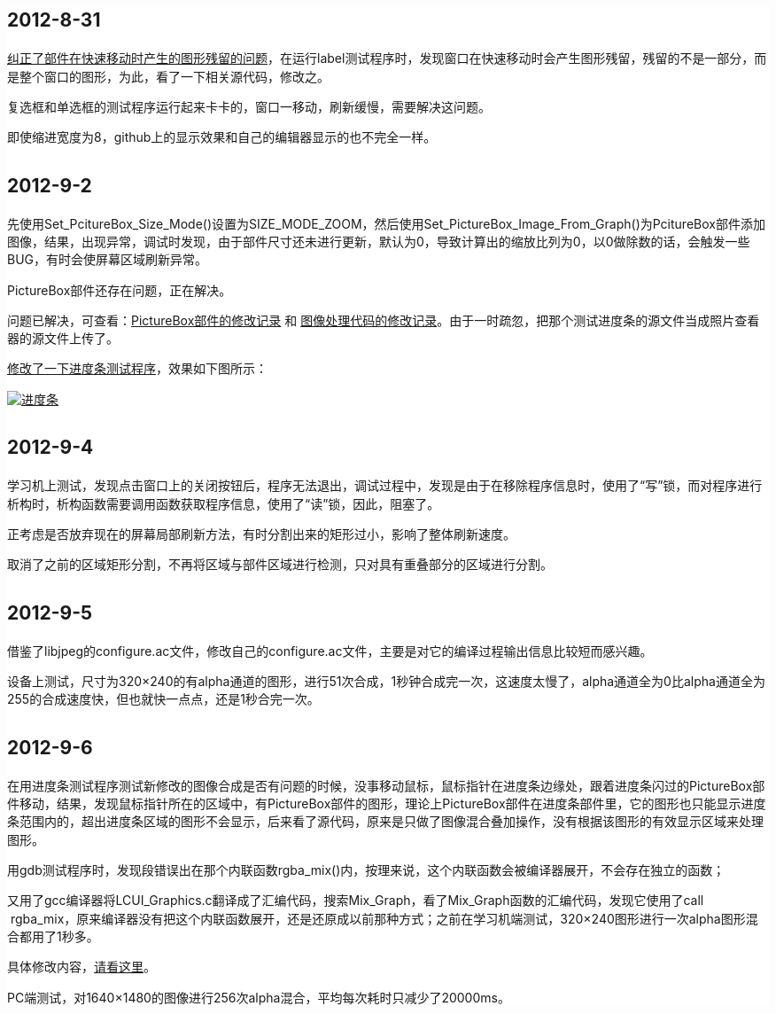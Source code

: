 ## 2012-8-31

[纠正了部件在快速移动时产生的图形残留的问题](https://github.com/lc-soft/LCUI/commit/fe6985c17130d10c9279fa0abb06211482d51f76)，在运行label测试程序时，发现窗口在快速移动时会产生图形残留，残留的不是一部分，而是整个窗口的图形，为此，看了一下相关源代码，修改之。

复选框和单选框的测试程序运行起来卡卡的，窗口一移动，刷新缓慢，需要解决这问题。

即使缩进宽度为8，github上的显示效果和自己的编辑器显示的也不完全一样。

## 2012-9-2

先使用Set_PcitureBox_Size_Mode()设置为SIZE_MODE_ZOOM，然后使用Set_PictureBox_Image_From_Graph()为PcitureBox部件添加图像，结果，出现异常，调试时发现，由于部件尺寸还未进行更新，默认为0，导致计算出的缩放比列为0，以0做除数的话，会触发一些BUG，有时会使屏幕区域刷新异常。

PictureBox部件还存在问题，正在解决。

问题已解决，可查看：[PictureBox部件的修改记录](https://github.com/lc-soft/LCUI/commit/fd70cd3bb344105ae8a5df1f8da2216ba4ca7720) 和 [图像处理代码的修改记录](https://github.com/lc-soft/LCUI/commit/879af691de207f3680f26fa4e13e163d2b8ff27f)。由于一时疏忽，把那个测试进度条的源文件当成照片查看器的源文件上传了。

[修改了一下进度条测试程序](https://github.com/lc-soft/LCUI/blob/c6d69c23a64e4232e15415d582cbf8273ae842fb/test/test_progressbar.c)，效果如下图所示：

[![](/static/images/devlog/test_progressbar-02.gif "进度条")](/static/images/devlog/test_progressbar-02.gif)

## 2012-9-4

学习机上测试，发现点击窗口上的关闭按钮后，程序无法退出，调试过程中，发现是由于在移除程序信息时，使用了“写”锁，而对程序进行析构时，析构函数需要调用函数获取程序信息，使用了“读”锁，因此，阻塞了。

正考虑是否放弃现在的屏幕局部刷新方法，有时分割出来的矩形过小，影响了整体刷新速度。

取消了之前的区域矩形分割，不再将区域与部件区域进行检测，只对具有重叠部分的区域进行分割。

## 2012-9-5

借鉴了libjpeg的configure.ac文件，修改自己的configure.ac文件，主要是对它的编译过程输出信息比较短而感兴趣。

设备上测试，尺寸为320×240的有alpha通道的图形，进行51次合成，1秒钟合成完一次，这速度太慢了，alpha通道全为0比alpha通道全为255的合成速度快，但也就快一点点，还是1秒合完一次。

## 2012-9-6

在用进度条测试程序测试新修改的图像合成是否有问题的时候，没事移动鼠标，鼠标指针在进度条边缘处，跟着进度条闪过的PictureBox部件移动，结果，发现鼠标指针所在的区域中，有PictureBox部件的图形，理论上PictureBox部件在进度条部件里，它的图形也只能显示进度条范围内的，超出进度条区域的图形不会显示，后来看了源代码，原来是只做了图像混合叠加操作，没有根据该图形的有效显示区域来处理图形。

用gdb测试程序时，发现段错误出在那个内联函数rgba_mix()内，按理来说，这个内联函数会被编译器展开，不会存在独立的函数；

又用了gcc编译器将LCUI_Graphics.c翻译成了汇编代码，搜索Mix_Graph，看了Mix_Graph函数的汇编代码，发现它使用了call  rgba_mix，原来编译器没有把这个内联函数展开，还是还原成以前那种方式；之前在学习机端测试，320×240图形进行一次alpha图形混合都用了1秒多。

具体修改内容，[请看这里](https://github.com/lc-soft/LCUI/commit/1a6e3ba886d12f84898d2a29e6e455466c8099ba)。

PC端测试，对1640×1480的图像进行256次alpha混合，平均每次耗时只减少了20000ms。
